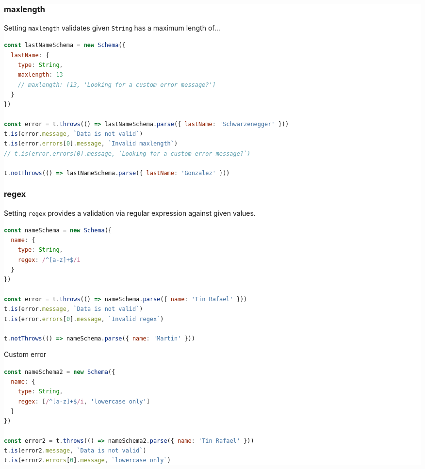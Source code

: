 ### maxlength



Setting `maxlength` validates given `String` has a maximum length of...

```js
const lastNameSchema = new Schema({
  lastName: {
    type: String,
    maxlength: 13
    // maxlength: [13, 'Looking for a custom error message?']
  }
})

const error = t.throws(() => lastNameSchema.parse({ lastName: 'Schwarzenegger' }))
t.is(error.message, `Data is not valid`)
t.is(error.errors[0].message, `Invalid maxlength`)
// t.is(error.errors[0].message, `Looking for a custom error message?`)

t.notThrows(() => lastNameSchema.parse({ lastName: 'Gonzalez' }))
```

### regex



Setting `regex` provides a validation via regular expression against given values.

```js
const nameSchema = new Schema({
  name: {
    type: String,
    regex: /^[a-z]+$/i
  }
})

const error = t.throws(() => nameSchema.parse({ name: 'Tin Rafael' }))
t.is(error.message, `Data is not valid`)
t.is(error.errors[0].message, `Invalid regex`)

t.notThrows(() => nameSchema.parse({ name: 'Martin' }))
```

Custom error

```js
const nameSchema2 = new Schema({
  name: {
    type: String,
    regex: [/^[a-z]+$/i, 'lowercase only']
  }
})

const error2 = t.throws(() => nameSchema2.parse({ name: 'Tin Rafael' }))
t.is(error2.message, `Data is not valid`)
t.is(error2.errors[0].message, `lowercase only`)
```
